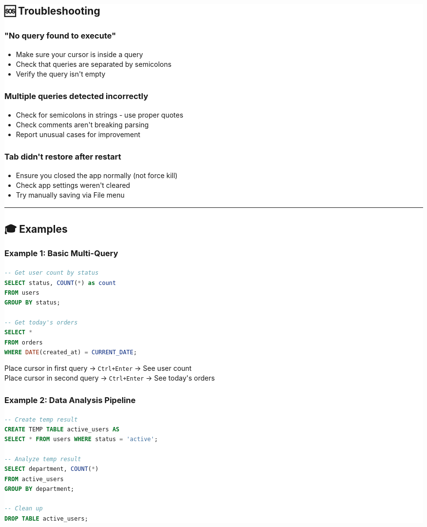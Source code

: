 
## 🆘 Troubleshooting

### "No query found to execute"
- Make sure your cursor is inside a query
- Check that queries are separated by semicolons
- Verify the query isn't empty

### Multiple queries detected incorrectly
- Check for semicolons in strings - use proper quotes
- Check comments aren't breaking parsing
- Report unusual cases for improvement

### Tab didn't restore after restart
- Ensure you closed the app normally (not force kill)
- Check app settings weren't cleared
- Try manually saving via File menu

---

## 🎓 Examples

### Example 1: Basic Multi-Query
```sql
-- Get user count by status
SELECT status, COUNT(*) as count 
FROM users 
GROUP BY status;

-- Get today's orders
SELECT * 
FROM orders 
WHERE DATE(created_at) = CURRENT_DATE;
```

Place cursor in first query → `Ctrl+Enter` → See user count  
Place cursor in second query → `Ctrl+Enter` → See today's orders

### Example 2: Data Analysis Pipeline
```sql
-- Create temp result
CREATE TEMP TABLE active_users AS
SELECT * FROM users WHERE status = 'active';

-- Analyze temp result
SELECT department, COUNT(*) 
FROM active_users 
GROUP BY department;

-- Clean up
DROP TABLE active_users;
```
